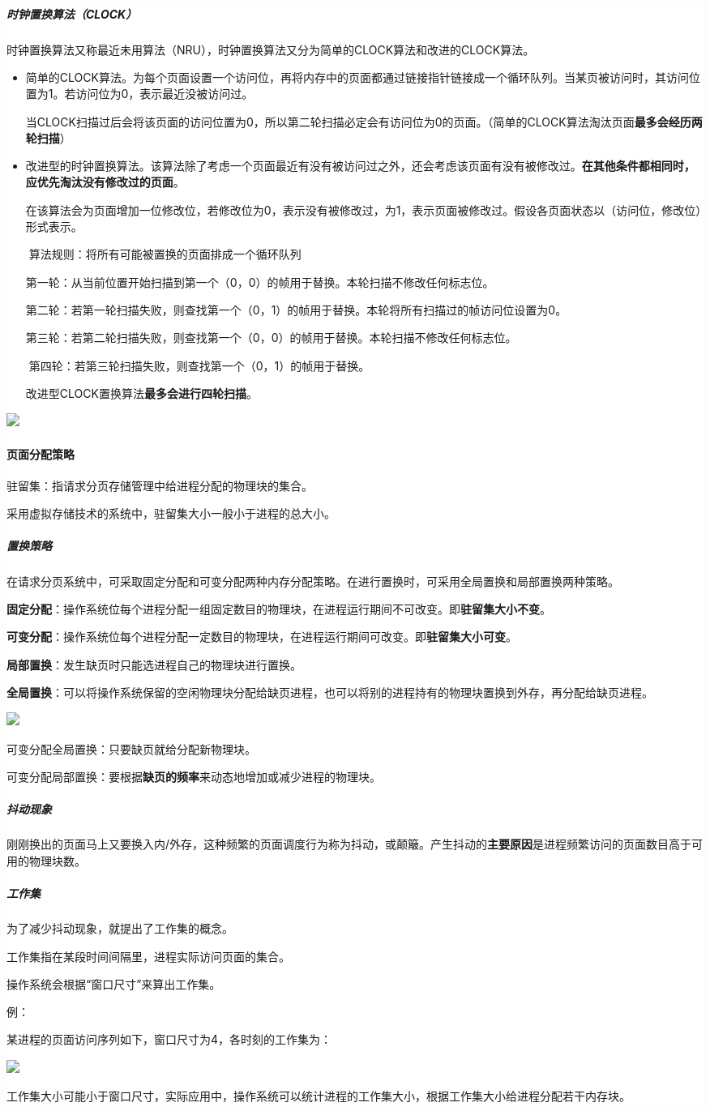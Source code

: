 

##### 时钟置换算法（CLOCK）

时钟置换算法又称最近未用算法（NRU），时钟置换算法又分为简单的CLOCK算法和改进的CLOCK算法。

- 简单的CLOCK算法。为每个页面设置一个访问位，再将内存中的页面都通过链接指针链接成一个循环队列。当某页被访问时，其访问位置为1。若访问位为0，表示最近没被访问过。

  当CLOCK扫描过后会将该页面的访问位置为0，所以第二轮扫描必定会有访问位为0的页面。（简单的CLOCK算法淘汰页面**最多会经历两轮扫描**）

- 改进型的时钟置换算法。该算法除了考虑一个页面最近有没有被访问过之外，还会考虑该页面有没有被修改过。**在其他条件都相同时，应优先淘汰没有修改过的页面**。

  在该算法会为页面增加一位修改位，若修改位为0，表示没有被修改过，为1，表示页面被修改过。假设各页面状态以（访问位，修改位）形式表示。

  ​	算法规则：将所有可能被置换的页面排成一个循环队列

  ​		第一轮：从当前位置开始扫描到第一个（0，0）的帧用于替换。本轮扫描不修改任何标志位。

  ​		第二轮：若第一轮扫描失败，则查找第一个（0，1）的帧用于替换。本轮将所有扫描过的帧访问位设置为0。

  ​		第三轮：若第二轮扫描失败，则查找第一个（0，0）的帧用于替换。本轮扫描不修改任何标志位。

  ​		第四轮：若第三轮扫描失败，则查找第一个（0，1）的帧用于替换。

  改进型CLOCK置换算法**最多会进行四轮扫描**。



![](https://img-blog.csdnimg.cn/direct/54e2ea249acc4f68afa4516282694824.png)



#### 页面分配策略

驻留集：指请求分页存储管理中给进程分配的物理块的集合。

采用虚拟存储技术的系统中，驻留集大小一般小于进程的总大小。



##### 置换策略

在请求分页系统中，可采取固定分配和可变分配两种内存分配策略。在进行置换时，可采用全局置换和局部置换两种策略。

**固定分配**：操作系统位每个进程分配一组固定数目的物理块，在进程运行期间不可改变。即**驻留集大小不变**。

**可变分配**：操作系统位每个进程分配一定数目的物理块，在进程运行期间可改变。即**驻留集大小可变**。

**局部置换**：发生缺页时只能选进程自己的物理块进行置换。

**全局置换**：可以将操作系统保留的空闲物理块分配给缺页进程，也可以将别的进程持有的物理块置换到外存，再分配给缺页进程。

![](https://img-blog.csdnimg.cn/direct/35a3ad912f3a4a93ac3945755ff3cec6.png)

可变分配全局置换：只要缺页就给分配新物理块。

可变分配局部置换：要根据**缺页的频率**来动态地增加或减少进程的物理块。



##### 抖动现象

刚刚换出的页面马上又要换入内/外存，这种频繁的页面调度行为称为抖动，或颠簸。产生抖动的**主要原因**是进程频繁访问的页面数目高于可用的物理块数。



##### 工作集

为了减少抖动现象，就提出了工作集的概念。

工作集指在某段时间间隔里，进程实际访问页面的集合。

操作系统会根据“窗口尺寸”来算出工作集。

例：

某进程的页面访问序列如下，窗口尺寸为4，各时刻的工作集为：

![](https://img-blog.csdnimg.cn/direct/520bcb0051804d889b54e4ce23c15b35.png)

工作集大小可能小于窗口尺寸，实际应用中，操作系统可以统计进程的工作集大小，根据工作集大小给进程分配若干内存块。
